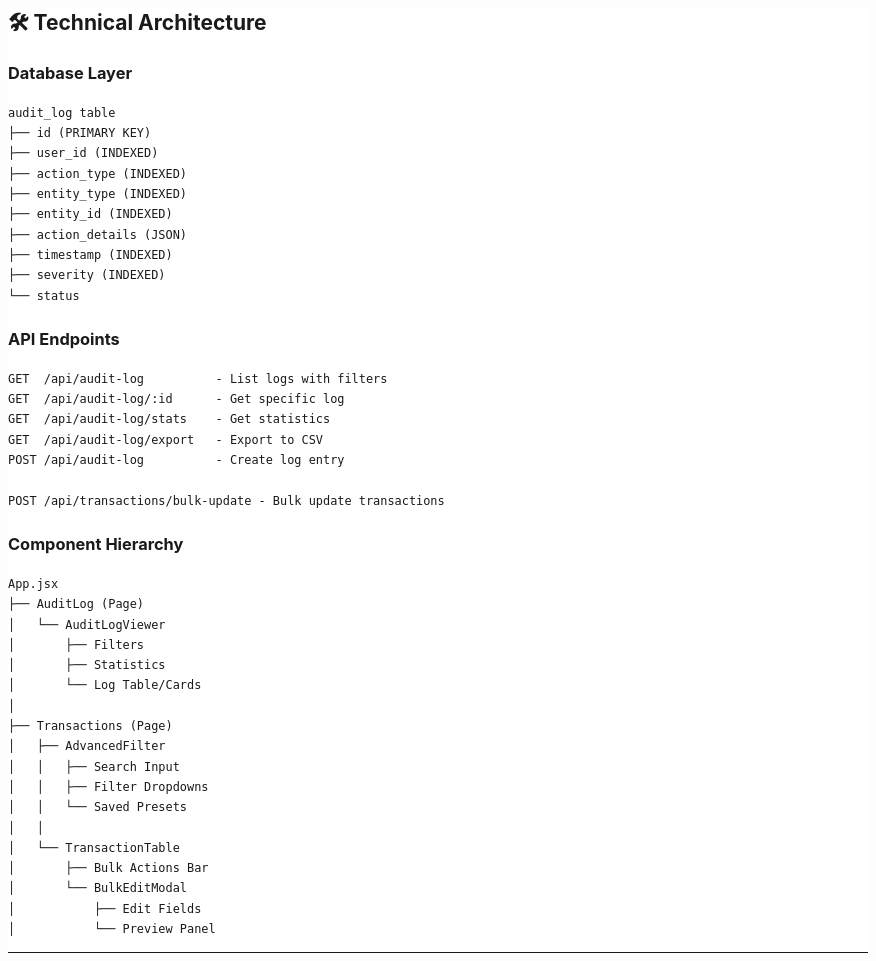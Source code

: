 
## 🛠️ Technical Architecture

### Database Layer
```
audit_log table
├── id (PRIMARY KEY)
├── user_id (INDEXED)
├── action_type (INDEXED)
├── entity_type (INDEXED)
├── entity_id (INDEXED)
├── action_details (JSON)
├── timestamp (INDEXED)
├── severity (INDEXED)
└── status
```

### API Endpoints
```
GET  /api/audit-log          - List logs with filters
GET  /api/audit-log/:id      - Get specific log
GET  /api/audit-log/stats    - Get statistics
GET  /api/audit-log/export   - Export to CSV
POST /api/audit-log          - Create log entry

POST /api/transactions/bulk-update - Bulk update transactions
```

### Component Hierarchy
```
App.jsx
├── AuditLog (Page)
│   └── AuditLogViewer
│       ├── Filters
│       ├── Statistics
│       └── Log Table/Cards
│
├── Transactions (Page)
│   ├── AdvancedFilter
│   │   ├── Search Input
│   │   ├── Filter Dropdowns
│   │   └── Saved Presets
│   │
│   └── TransactionTable
│       ├── Bulk Actions Bar
│       └── BulkEditModal
│           ├── Edit Fields
│           └── Preview Panel
```

---
